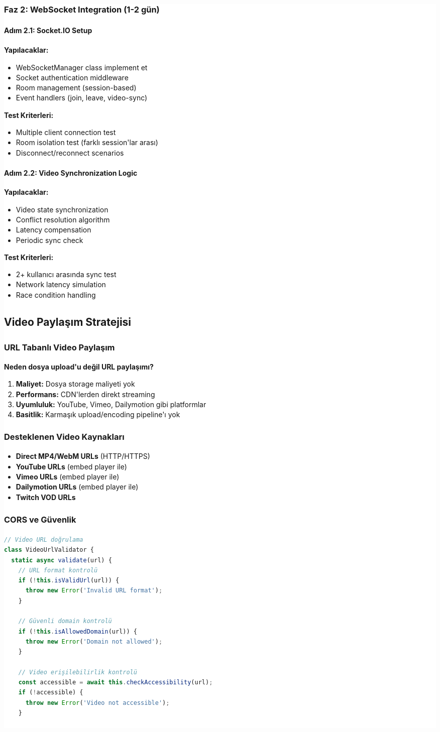 ### Faz 2: WebSocket Integration (1-2 gün)

#### Adım 2.1: Socket.IO Setup
**Yapılacaklar:**
- WebSocketManager class implement et
- Socket authentication middleware
- Room management (session-based)
- Event handlers (join, leave, video-sync)

**Test Kriterleri:**
- Multiple client connection test
- Room isolation test (farklı session'lar arası)
- Disconnect/reconnect scenarios

#### Adım 2.2: Video Synchronization Logic
**Yapılacaklar:**
- Video state synchronization
- Conflict resolution algorithm
- Latency compensation
- Periodic sync check

**Test Kriterleri:**
- 2+ kullanıcı arasında sync test
- Network latency simulation
- Race condition handling

## Video Paylaşım Stratejisi

### URL Tabanlı Video Paylaşım
**Neden dosya upload'u değil URL paylaşımı?**
1. **Maliyet:** Dosya storage maliyeti yok
2. **Performans:** CDN'lerden direkt streaming
3. **Uyumluluk:** YouTube, Vimeo, Dailymotion gibi platformlar
4. **Basitlik:** Karmaşık upload/encoding pipeline'ı yok

### Desteklenen Video Kaynakları
- **Direct MP4/WebM URLs** (HTTP/HTTPS)
- **YouTube URLs** (embed player ile)
- **Vimeo URLs** (embed player ile)
- **Dailymotion URLs** (embed player ile)
- **Twitch VOD URLs**

### CORS ve Güvenlik
```javascript
// Video URL doğrulama
class VideoUrlValidator {
  static async validate(url) {
    // URL format kontrolü
    if (!this.isValidUrl(url)) {
      throw new Error('Invalid URL format');
    }
    
    // Güvenli domain kontrolü
    if (!this.isAllowedDomain(url)) {
      throw new Error('Domain not allowed');
    }
    
    // Video erişilebilirlik kontrolü
    const accessible = await this.checkAccessibility(url);
    if (!accessible) {
      throw new Error('Video not accessible');
    }
    
```
